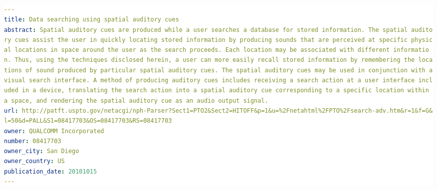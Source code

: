 ```yaml
---
title: Data searching using spatial auditory cues
abstract: Spatial auditory cues are produced while a user searches a database for stored information. The spatial auditory cues assist the user in quickly locating stored information by producing sounds that are perceived at specific physical locations in space around the user as the search proceeds. Each location may be associated with different information. Thus, using the techniques disclosed herein, a user can more easily recall stored information by remembering the locations of sound produced by particular spatial auditory cues. The spatial auditory cues may be used in conjunction with a visual search interface. A method of producing auditory cues includes receiving a search action at a user interface included in a device, translating the search action into a spatial auditory cue corresponding to a specific location within a space, and rendering the spatial auditory cue as an audio output signal.
url: http://patft.uspto.gov/netacgi/nph-Parser?Sect1=PTO2&Sect2=HITOFF&p=1&u=%2Fnetahtml%2FPTO%2Fsearch-adv.htm&r=1&f=G&l=50&d=PALL&S1=08417703&OS=08417703&RS=08417703
owner: QUALCOMM Incorporated
number: 08417703
owner_city: San Diego
owner_country: US
publication_date: 20101015
---
```

